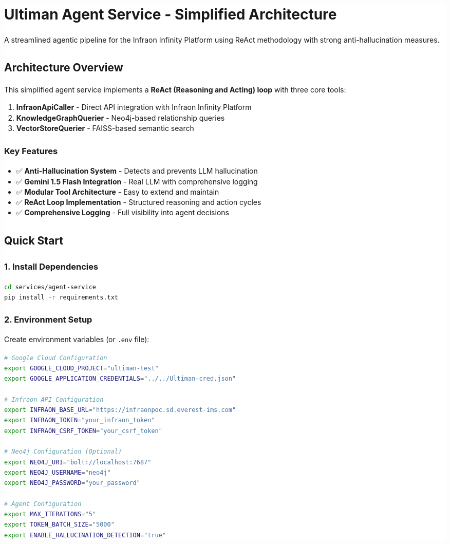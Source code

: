 # Ultiman Agent Service - Simplified Architecture

A streamlined agentic pipeline for the Infraon Infinity Platform using ReAct methodology with strong anti-hallucination measures.

## Architecture Overview

This simplified agent service implements a **ReAct (Reasoning and Acting) loop** with three core tools:

1. **InfraonApiCaller** - Direct API integration with Infraon Infinity Platform
2. **KnowledgeGraphQuerier** - Neo4j-based relationship queries
3. **VectorStoreQuerier** - FAISS-based semantic search

### Key Features

- ✅ **Anti-Hallucination System** - Detects and prevents LLM hallucination
- ✅ **Gemini 1.5 Flash Integration** - Real LLM with comprehensive logging
- ✅ **Modular Tool Architecture** - Easy to extend and maintain
- ✅ **ReAct Loop Implementation** - Structured reasoning and action cycles
- ✅ **Comprehensive Logging** - Full visibility into agent decisions

## Quick Start

### 1. Install Dependencies

```bash
cd services/agent-service
pip install -r requirements.txt
```

### 2. Environment Setup

Create environment variables (or `.env` file):

```bash
# Google Cloud Configuration
export GOOGLE_CLOUD_PROJECT="ultiman-test"
export GOOGLE_APPLICATION_CREDENTIALS="../../Ultiman-cred.json"

# Infraon API Configuration  
export INFRAON_BASE_URL="https://infraonpoc.sd.everest-ims.com"
export INFRAON_TOKEN="your_infraon_token"
export INFRAON_CSRF_TOKEN="your_csrf_token"

# Neo4j Configuration (Optional)
export NEO4J_URI="bolt://localhost:7687"
export NEO4J_USERNAME="neo4j"
export NEO4J_PASSWORD="your_password"

# Agent Configuration
export MAX_ITERATIONS="5"
export TOKEN_BATCH_SIZE="5000"
export ENABLE_HALLUCINATION_DETECTION="true"
```
